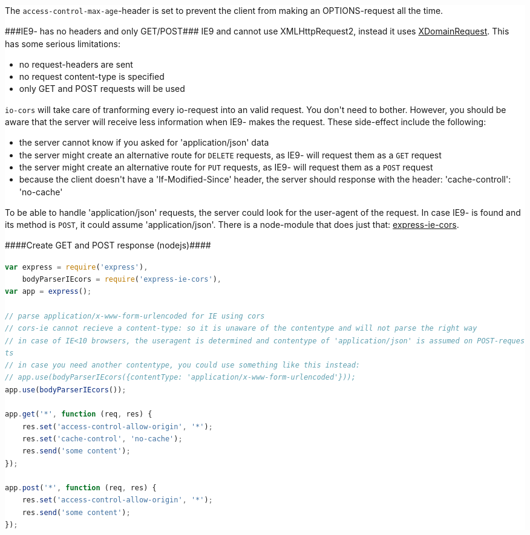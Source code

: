 The `access-control-max-age`-header is set to prevent the client from making an OPTIONS-request all the time.

###IE9- has no headers and only GET/POST###
IE9 and cannot use XMLHttpRequest2, instead it uses [XDomainRequest](http://msdn.microsoft.com/en-us/library/cc288060(VS.85).aspx). This has some serious limitations:

* no request-headers are sent
* no request content-type is specified
* only GET and POST requests will be used

`io-cors` will take care of tranforming every io-request into an valid request. You don't need to bother. However, you should be aware that the server will receive less information when IE9- makes the request. These side-effect include the following:

* the server cannot know if you asked for 'application/json' data
* the server might create an alternative route for `DELETE` requests, as IE9- will request them as a `GET` request
* the server might create an alternative route for `PUT` requests, as IE9- will request them as a `POST` request
* because the client doesn't have a 'If-Modified-Since' header, the server should response with the header: 'cache-controll': 'no-cache'

To be able to handle 'application/json' requests, the server could look for the user-agent of the request. In case IE9- is found and its method is `POST`, it could assume 'application/json'. There is a node-module that does just that: [express-ie-cors](https://www.npmjs.org/package/express-ie-cors).

####Create GET and POST response (nodejs)####
```js
var express = require('express'),
    bodyParserIEcors = require('express-ie-cors'),
var app = express();

// parse application/x-www-form-urlencoded for IE using cors
// cors-ie cannot recieve a content-type: so it is unaware of the contentype and will not parse the right way
// in case of IE<10 browsers, the useragent is determined and contentype of 'application/json' is assumed on POST-requests
// in case you need another contentype, you could use something like this instead:
// app.use(bodyParserIEcors({contentType: 'application/x-www-form-urlencoded'}));
app.use(bodyParserIEcors());

app.get('*', function (req, res) {
    res.set('access-control-allow-origin', '*');
    res.set('cache-control', 'no-cache');
    res.send('some content');
});

app.post('*', function (req, res) {
    res.set('access-control-allow-origin', '*');
    res.send('some content');
});
```
